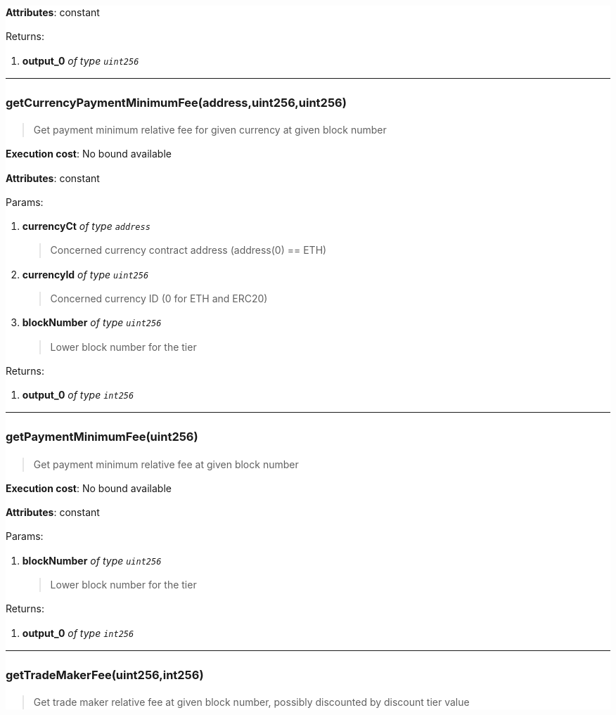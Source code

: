 **Attributes**: constant



Returns:


1. **output_0** *of type `uint256`*

--- 
### getCurrencyPaymentMinimumFee(address,uint256,uint256)
>
>Get payment minimum relative fee for given currency at given block number


**Execution cost**: No bound available

**Attributes**: constant


Params:

1. **currencyCt** *of type `address`*

    > Concerned currency contract address (address(0) == ETH)

2. **currencyId** *of type `uint256`*

    > Concerned currency ID (0 for ETH and ERC20)

3. **blockNumber** *of type `uint256`*

    > Lower block number for the tier


Returns:


1. **output_0** *of type `int256`*

--- 
### getPaymentMinimumFee(uint256)
>
>Get payment minimum relative fee at given block number


**Execution cost**: No bound available

**Attributes**: constant


Params:

1. **blockNumber** *of type `uint256`*

    > Lower block number for the tier


Returns:


1. **output_0** *of type `int256`*

--- 
### getTradeMakerFee(uint256,int256)
>
>Get trade maker relative fee at given block number, possibly discounted by discount tier value

